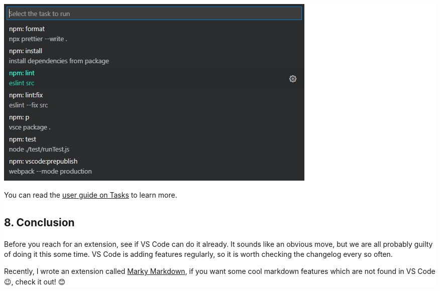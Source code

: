 ![npm tasks](/assets/img/blog/2020-08-05-dont-need-extensions/npm-tasks.jpg)

You can read the [user guide on Tasks](https://code.visualstudio.com/docs/editor/tasks#vscode) to learn more.

## 8. Conclusion

Before you reach for an extension, see if VS Code can do it already. It sounds like an obvious move, but we are all probably guilty of doing it this some time. VS Code is adding features regularly, so it is worth checking the changelog every so often.

Recently, I wrote an extension called [Marky Markdown](https://marketplace.visualstudio.com/items?itemName=robole.marky-markdown), if you want some cool markdown features which are not found in VS Code 😉, check it out! 😊
